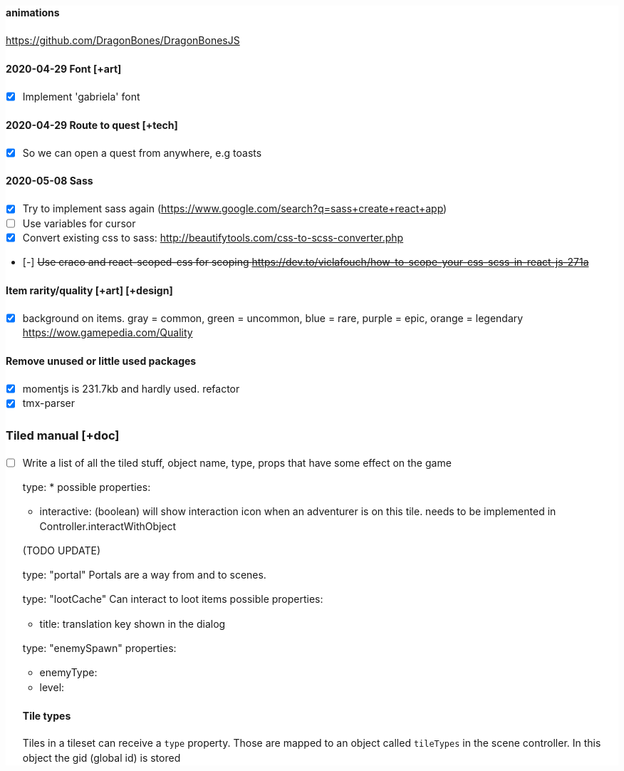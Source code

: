 #### animations
https://github.com/DragonBones/DragonBonesJS

#### 2020-04-29 Font [+art]
- [x] Implement 'gabriela' font

#### 2020-04-29 Route to quest [+tech]
- [x] So we can open a quest from anywhere, e.g toasts

#### 2020-05-08 Sass
- [x] Try to implement sass again (https://www.google.com/search?q=sass+create+react+app)
- [ ] Use variables for cursor
- [x] Convert existing css to sass: http://beautifytools.com/css-to-scss-converter.php
- [-] ~~Use craco and react-scoped-css for scoping https://dev.to/viclafouch/how-to-scope-your-css-scss-in-react-js-271a~~

#### Item rarity/quality [+art] [+design]
- [x] background on items. gray = common, green = uncommon, blue = rare, purple = epic, orange = legendary
https://wow.gamepedia.com/Quality

#### Remove unused or little used packages 
- [x] momentjs is 231.7kb and hardly used. refactor
- [x] tmx-parser

### Tiled manual [+doc]
- [ ] Write a list of all the tiled stuff, object name, type, props that have some effect on the game
  
    type: *
    possible properties: 
    - interactive: (boolean) will show interaction icon when an adventurer is on this tile. needs to be implemented in Controller.interactWithObject

    (TODO UPDATE)

    type: "portal"
    Portals are a way from and to scenes. 

    type: "lootCache"
    Can interact to loot items
    possible properties: 
    - title: translation key shown in the dialog

    type: "enemySpawn"
    properties:
    - enemyType: 
    - level:

    #### Tile types
    Tiles in a tileset can receive a `type` property. Those are mapped to an object called `tileTypes` in the scene controller. In this object the gid (global id) is stored 
